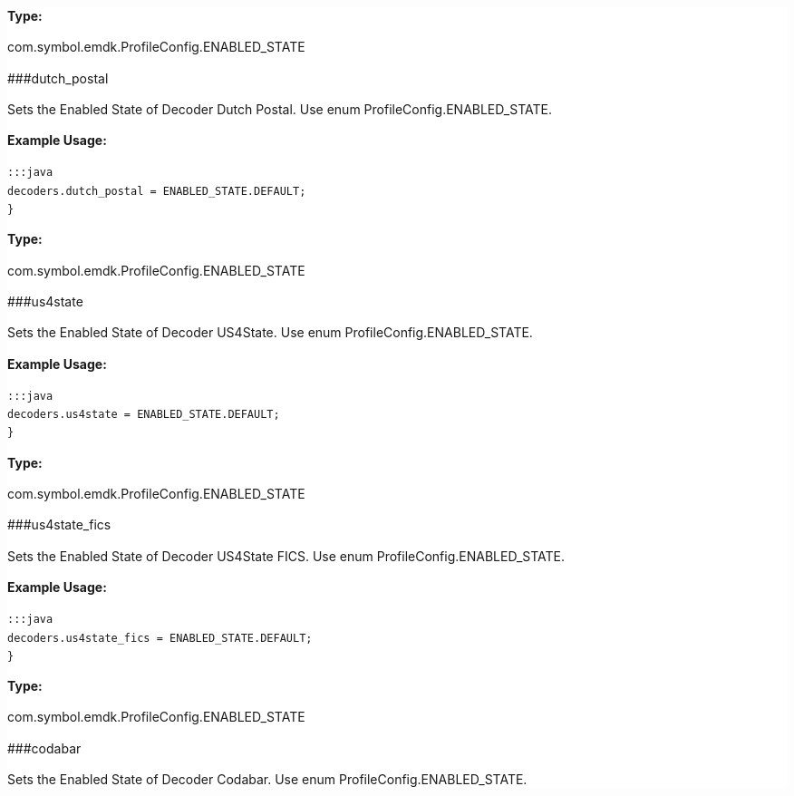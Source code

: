
**Type:**

com.symbol.emdk.ProfileConfig.ENABLED_STATE

###dutch_postal

Sets the Enabled State of Decoder Dutch Postal.
 Use enum  ProfileConfig.ENABLED_STATE.

 

**Example Usage:**
	
	:::java	
	decoders.dutch_postal = ENABLED_STATE.DEFAULT;
	}


**Type:**

com.symbol.emdk.ProfileConfig.ENABLED_STATE

###us4state

Sets the Enabled State of Decoder US4State.
 Use enum  ProfileConfig.ENABLED_STATE.

 

**Example Usage:**
	
	:::java	
	decoders.us4state = ENABLED_STATE.DEFAULT;
	}


**Type:**

com.symbol.emdk.ProfileConfig.ENABLED_STATE

###us4state_fics

Sets the Enabled State of Decoder US4State FICS.
 Use enum  ProfileConfig.ENABLED_STATE.

 

**Example Usage:**
	
	:::java	
	decoders.us4state_fics = ENABLED_STATE.DEFAULT;
	}


**Type:**

com.symbol.emdk.ProfileConfig.ENABLED_STATE

###codabar

Sets the Enabled State of Decoder Codabar.
 Use enum  ProfileConfig.ENABLED_STATE.

 
